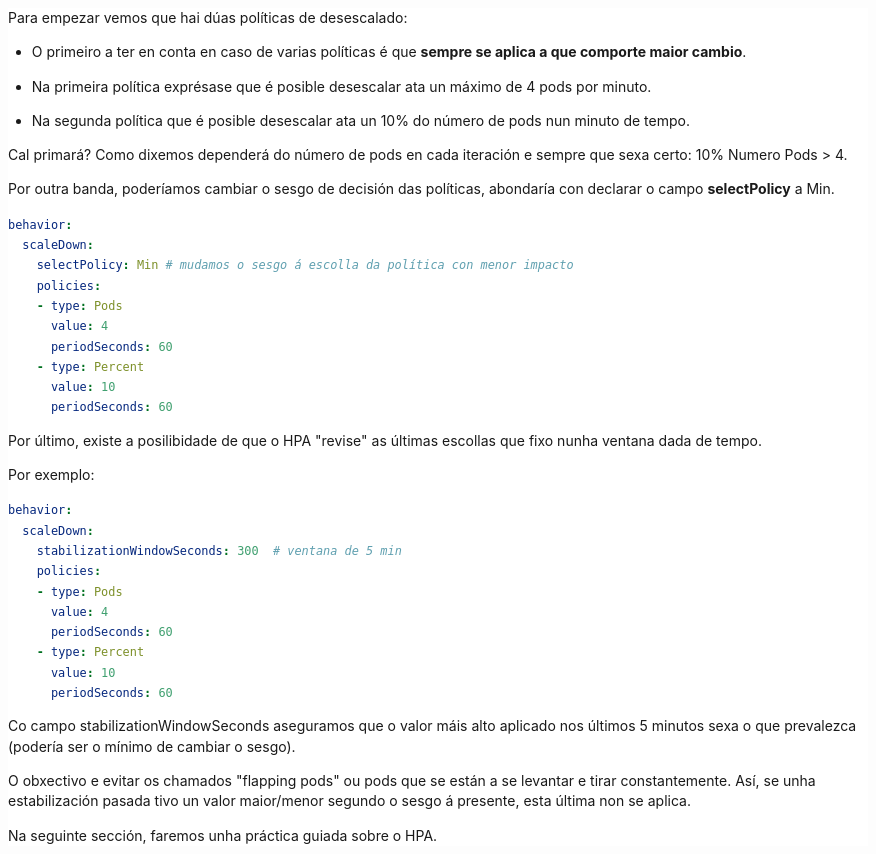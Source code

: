 Para empezar vemos que hai dúas políticas de desescalado:

* O primeiro a ter en conta en caso de varias políticas é que **sempre se aplica a que comporte maior cambio**.

* Na primeira política exprésase que é posible desescalar ata un máximo de 4 pods por minuto. 

* Na segunda política que é posible desescalar ata un 10% do número de pods nun minuto de tempo. 

Cal primará? Como dixemos dependerá do número de pods en cada iteración e sempre que sexa certo: 10% Numero Pods > 4.

Por outra banda, poderíamos cambiar o sesgo de decisión das políticas, abondaría con declarar o campo **selectPolicy** a Min.


```yaml
behavior:
  scaleDown:
    selectPolicy: Min # mudamos o sesgo á escolla da política con menor impacto
    policies:
    - type: Pods
      value: 4
      periodSeconds: 60
    - type: Percent
      value: 10
      periodSeconds: 60
```

Por último, existe a posilibidade de que o HPA "revise" as últimas escollas que fixo nunha ventana dada de tempo.

Por exemplo:

```yaml
behavior:
  scaleDown:
    stabilizationWindowSeconds: 300  # ventana de 5 min
    policies:
    - type: Pods
      value: 4
      periodSeconds: 60
    - type: Percent
      value: 10
      periodSeconds: 60
```

Co campo stabilizationWindowSeconds aseguramos que o valor máis alto aplicado nos últimos 5 minutos sexa o que prevalezca (podería ser o mínimo de cambiar o sesgo). 

O obxectivo e evitar os chamados "flapping pods" ou pods que se están a se levantar e tirar constantemente. Así, se unha estabilización pasada tivo un valor maior/menor segundo o sesgo á presente, esta última non se aplica. 


Na seguinte sección, faremos unha práctica guiada sobre o HPA. 























